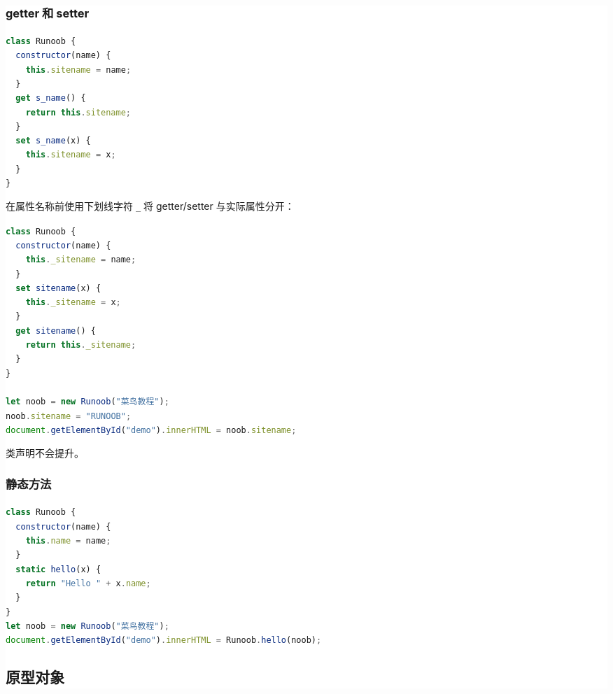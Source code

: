 ### getter 和 setter

```javascript
class Runoob {
  constructor(name) {
    this.sitename = name;
  }
  get s_name() {
    return this.sitename;
  }
  set s_name(x) {
    this.sitename = x;
  }
}
```

在属性名称前使用下划线字符 `_` 将 getter/setter 与实际属性分开：

```javascript
class Runoob {
  constructor(name) {
    this._sitename = name;
  }
  set sitename(x) {
    this._sitename = x;
  }
  get sitename() {
    return this._sitename;
  }
}
 
let noob = new Runoob("菜鸟教程");
noob.sitename = "RUNOOB";
document.getElementById("demo").innerHTML = noob.sitename;
```

类声明不会提升。

### 静态方法

```javascript
class Runoob {
  constructor(name) {
    this.name = name;
  }
  static hello(x) {
    return "Hello " + x.name;
  }
}
let noob = new Runoob("菜鸟教程");
document.getElementById("demo").innerHTML = Runoob.hello(noob);
```

## 原型对象
